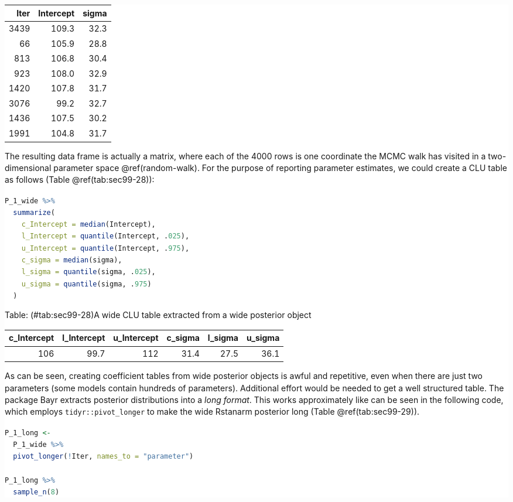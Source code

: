| Iter| Intercept| sigma|
|----:|---------:|-----:|
| 3439|     109.3|  32.3|
|   66|     105.9|  28.8|
|  813|     106.8|  30.4|
|  923|     108.0|  32.9|
| 1420|     107.8|  31.7|
| 3076|      99.2|  32.7|
| 1436|     107.5|  30.2|
| 1991|     104.8|  31.7|

The resulting data frame is actually a matrix, where each of the 4000 rows is one coordinate the MCMC walk has visited in a two-dimensional parameter space \@ref(random-walk).
For the purpose of reporting parameter estimates, we could create a CLU table as follows (Table \@ref(tab:sec99-28)):


```r
P_1_wide %>%
  summarize(
    c_Intercept = median(Intercept),
    l_Intercept = quantile(Intercept, .025),
    u_Intercept = quantile(Intercept, .975),
    c_sigma = median(sigma),
    l_sigma = quantile(sigma, .025),
    u_sigma = quantile(sigma, .975)
  ) 
```



Table: (\#tab:sec99-28)A wide CLU table extracted from a wide posterior object

| c_Intercept| l_Intercept| u_Intercept| c_sigma| l_sigma| u_sigma|
|-----------:|-----------:|-----------:|-------:|-------:|-------:|
|         106|        99.7|         112|    31.4|    27.5|    36.1|

As can be seen, creating coefficient tables from wide posterior objects is awful and repetitive, even when there are just two parameters (some models contain hundreds of parameters).
Additional effort would be needed to get a well structured table.
The package Bayr extracts posterior distributions into a *long format*.
This works approximately like can be seen in the following code, which employs `tidyr::pivot_longer` to make the wide Rstanarm posterior long (Table \@ref(tab:sec99-29)).


```r
P_1_long <-
  P_1_wide %>%
  pivot_longer(!Iter, names_to = "parameter")

P_1_long %>%
  sample_n(8) 
```
